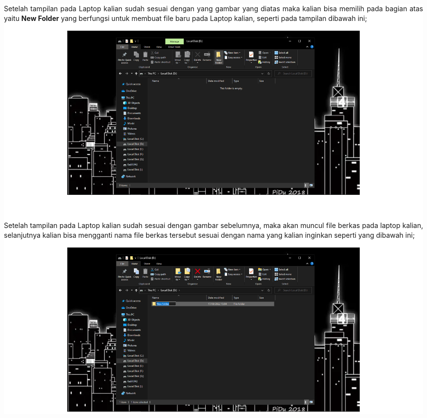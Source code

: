 <p align="justify">Setelah tampilan pada Laptop kalian sudah sesuai dengan yang gambar yang diatas maka kalian bisa memilih pada bagian atas yaitu <b>New Folder</b> yang berfungsi untuk membuat file baru pada Laptop kalian, seperti pada tampilan dibawah ini;</p>
<p align="center"><img src ="FotoTugas3/8.png" width="600"></p>
<br>

<p align="justify">Setelah tampilan pada Laptop kalian sudah sesuai dengan gambar sebelumnya, maka akan muncul file berkas pada laptop kalian, selanjutnya kalian bisa mengganti nama file berkas tersebut sesuai dengan nama yang kalian inginkan seperti yang dibawah ini;</p>
<p align="center"><img src = "FotoTugas3/9.png" width="600"></p>
